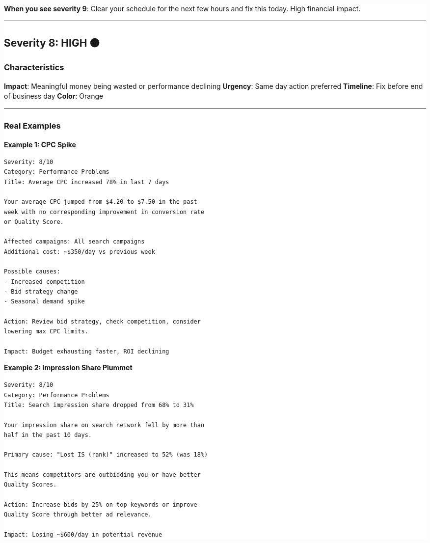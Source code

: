 **When you see severity 9**: Clear your schedule for the next few hours and fix this today. High financial impact.

---

## Severity 8: HIGH 🟠

### Characteristics

**Impact**: Meaningful money being wasted or performance declining
**Urgency**: Same day action preferred
**Timeline**: Fix before end of business day
**Color**: Orange

---

### Real Examples

**Example 1: CPC Spike**
```
Severity: 8/10
Category: Performance Problems
Title: Average CPC increased 78% in last 7 days

Your average CPC jumped from $4.20 to $7.50 in the past
week with no corresponding improvement in conversion rate
or Quality Score.

Affected campaigns: All search campaigns
Additional cost: ~$350/day vs previous week

Possible causes:
- Increased competition
- Bid strategy change
- Seasonal demand spike

Action: Review bid strategy, check competition, consider
lowering max CPC limits.

Impact: Budget exhausting faster, ROI declining
```

**Example 2: Impression Share Plummet**
```
Severity: 8/10
Category: Performance Problems
Title: Search impression share dropped from 68% to 31%

Your impression share on search network fell by more than
half in the past 10 days.

Primary cause: "Lost IS (rank)" increased to 52% (was 18%)

This means competitors are outbidding you or have better
Quality Scores.

Action: Increase bids by 25% on top keywords or improve
Quality Score through better ad relevance.

Impact: Losing ~$600/day in potential revenue
```
